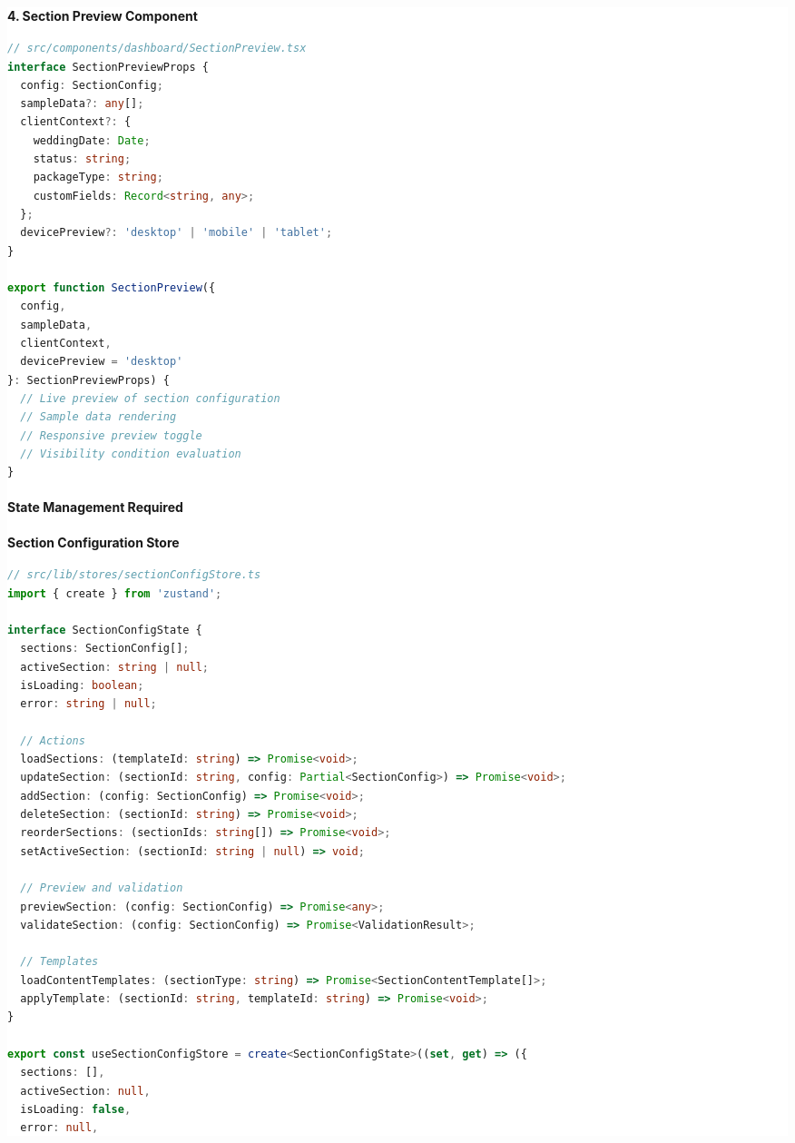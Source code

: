 
**4. Section Preview Component**
```typescript
// src/components/dashboard/SectionPreview.tsx
interface SectionPreviewProps {
  config: SectionConfig;
  sampleData?: any[];
  clientContext?: {
    weddingDate: Date;
    status: string;
    packageType: string;
    customFields: Record<string, any>;
  };
  devicePreview?: 'desktop' | 'mobile' | 'tablet';
}

export function SectionPreview({
  config,
  sampleData,
  clientContext,
  devicePreview = 'desktop'
}: SectionPreviewProps) {
  // Live preview of section configuration
  // Sample data rendering
  // Responsive preview toggle
  // Visibility condition evaluation
}
```

#### State Management Required

**Section Configuration Store**
```typescript
// src/lib/stores/sectionConfigStore.ts
import { create } from 'zustand';

interface SectionConfigState {
  sections: SectionConfig[];
  activeSection: string | null;
  isLoading: boolean;
  error: string | null;
  
  // Actions
  loadSections: (templateId: string) => Promise<void>;
  updateSection: (sectionId: string, config: Partial<SectionConfig>) => Promise<void>;
  addSection: (config: SectionConfig) => Promise<void>;
  deleteSection: (sectionId: string) => Promise<void>;
  reorderSections: (sectionIds: string[]) => Promise<void>;
  setActiveSection: (sectionId: string | null) => void;
  
  // Preview and validation
  previewSection: (config: SectionConfig) => Promise<any>;
  validateSection: (config: SectionConfig) => Promise<ValidationResult>;
  
  // Templates
  loadContentTemplates: (sectionType: string) => Promise<SectionContentTemplate[]>;
  applyTemplate: (sectionId: string, templateId: string) => Promise<void>;
}

export const useSectionConfigStore = create<SectionConfigState>((set, get) => ({
  sections: [],
  activeSection: null,
  isLoading: false,
  error: null,

```